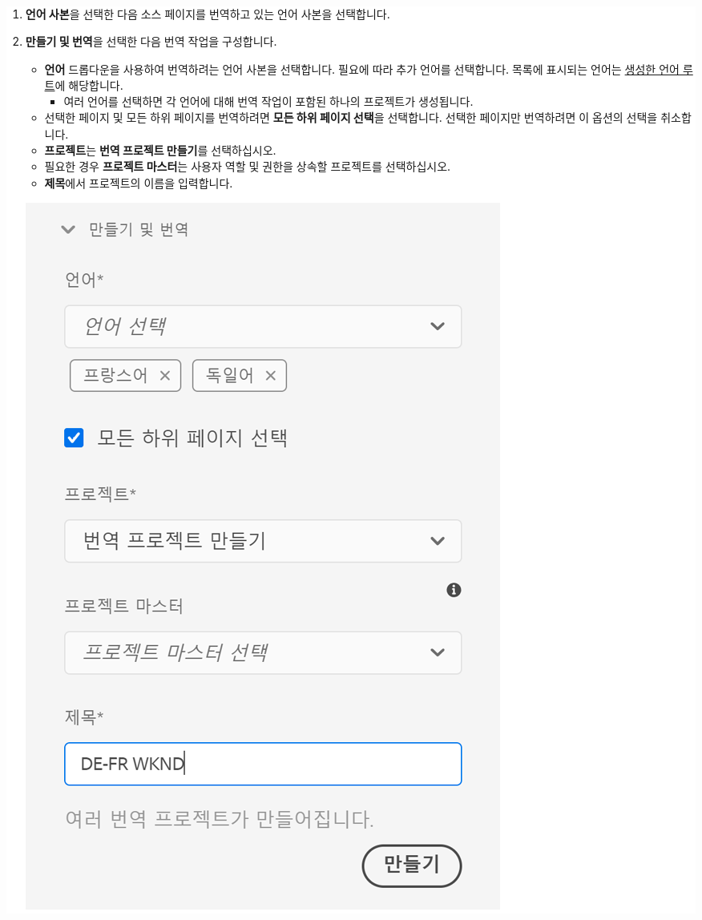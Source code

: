 1. **언어 사본**&#x200B;을 선택한 다음 소스 페이지를 번역하고 있는 언어 사본을 선택합니다.
1. **만들기 및 번역**&#x200B;을 선택한 다음 번역 작업을 구성합니다.

   * **언어** 드롭다운을 사용하여 번역하려는 언어 사본을 선택합니다. 필요에 따라 추가 언어를 선택합니다. 목록에 표시되는 언어는 [생성한 언어 루트](preparation.md#creating-a-language-root)에 해당합니다.
      * 여러 언어를 선택하면 각 언어에 대해 번역 작업이 포함된 하나의 프로젝트가 생성됩니다.
   * 선택한 페이지 및 모든 하위 페이지를 번역하려면 **모든 하위 페이지 선택**&#x200B;을 선택합니다. 선택한 페이지만 번역하려면 이 옵션의 선택을 취소합니다.
   * **프로젝트**&#x200B;는 **번역 프로젝트 만들기**&#x200B;를 선택하십시오.
   * 필요한 경우 **프로젝트 마스터**&#x200B;는 사용자 역할 및 권한을 상속할 프로젝트를 선택하십시오.
   * **제목**&#x200B;에서 프로젝트의 이름을 입력합니다.

   ![번역 프로젝트 만들기](../assets/create-translation-project.png)
